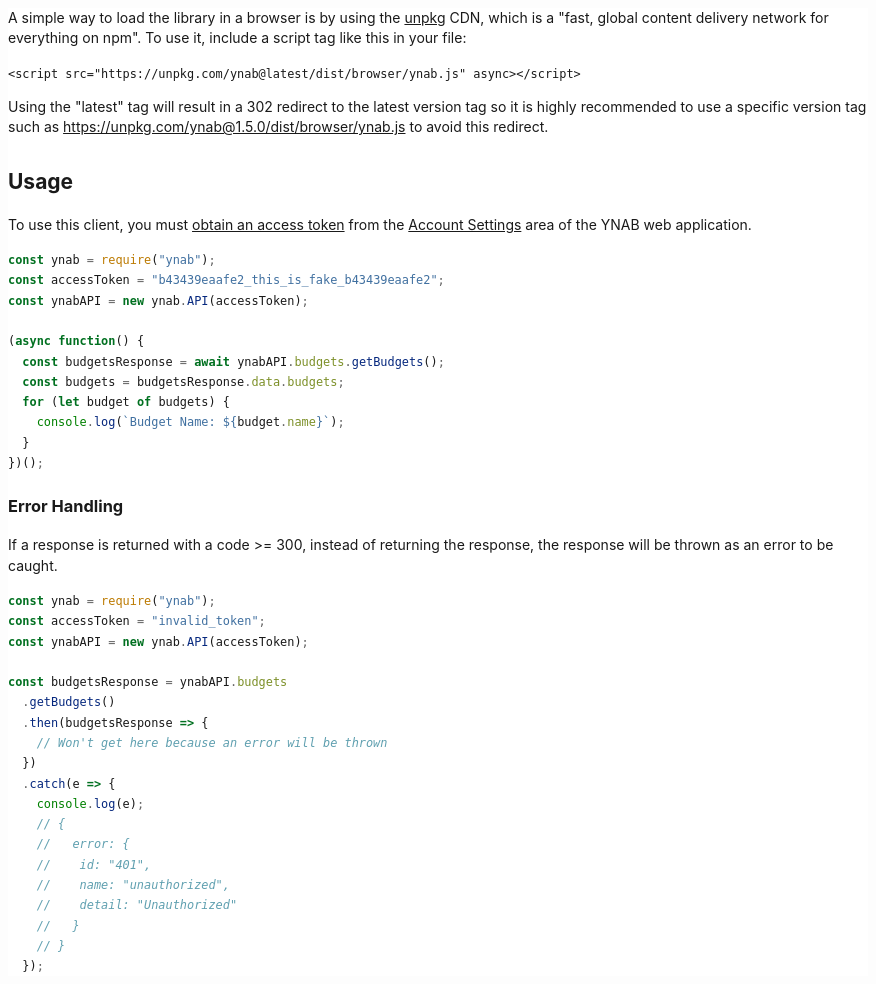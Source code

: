 A simple way to load the library in a browser is by using the [unpkg](https://unpkg.com/) CDN, which is a
"fast, global content delivery network for everything on npm".  To use it, include a script tag like this in your file:

```
<script src="https://unpkg.com/ynab@latest/dist/browser/ynab.js" async></script>
```

Using the "latest" tag will result in a 302 redirect to the latest version tag so it is highly recommended to use a specific version tag such as https://unpkg.com/ynab@1.5.0/dist/browser/ynab.js to avoid this redirect.

## Usage

To use this client, you must
[obtain an access token](https://api.youneedabudget.com/#authentication-overview) from
the [Account Settings](https://app.youneedabudget.com/settings) area of the YNAB web
application.

```typescript
const ynab = require("ynab");
const accessToken = "b43439eaafe2_this_is_fake_b43439eaafe2";
const ynabAPI = new ynab.API(accessToken);

(async function() {
  const budgetsResponse = await ynabAPI.budgets.getBudgets();
  const budgets = budgetsResponse.data.budgets;
  for (let budget of budgets) {
    console.log(`Budget Name: ${budget.name}`);
  }
})();
```

### Error Handling

If a response is returned with a code >= 300, instead of returning the response,
the response will be thrown as an error to be caught.

```typescript
const ynab = require("ynab");
const accessToken = "invalid_token";
const ynabAPI = new ynab.API(accessToken);

const budgetsResponse = ynabAPI.budgets
  .getBudgets()
  .then(budgetsResponse => {
    // Won't get here because an error will be thrown
  })
  .catch(e => {
    console.log(e);
    // {
    //   error: {
    //    id: "401",
    //    name: "unauthorized",
    //    detail: "Unauthorized"
    //   }
    // }
  });
```
